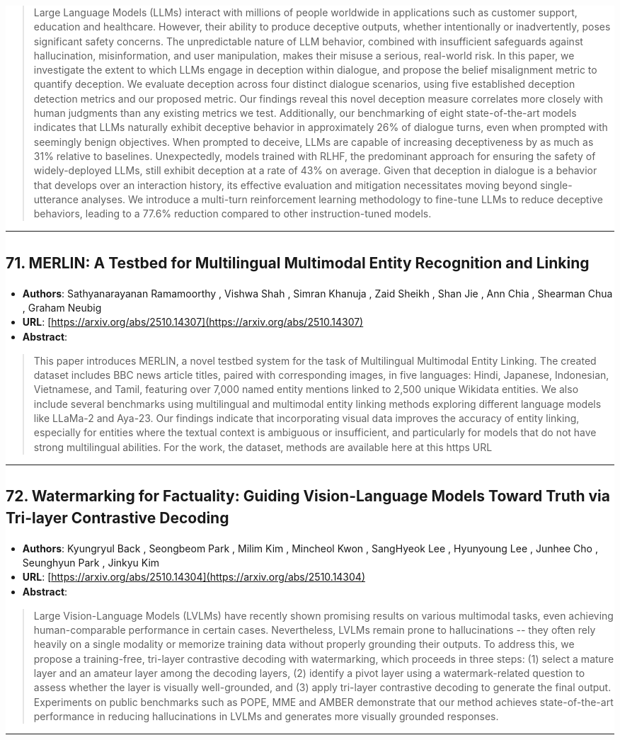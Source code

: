 > Large Language Models (LLMs) interact with millions of people worldwide in applications such as customer support, education and healthcare. However, their ability to produce deceptive outputs, whether intentionally or inadvertently, poses significant safety concerns. The unpredictable nature of LLM behavior, combined with insufficient safeguards against hallucination, misinformation, and user manipulation, makes their misuse a serious, real-world risk. In this paper, we investigate the extent to which LLMs engage in deception within dialogue, and propose the belief misalignment metric to quantify deception. We evaluate deception across four distinct dialogue scenarios, using five established deception detection metrics and our proposed metric. Our findings reveal this novel deception measure correlates more closely with human judgments than any existing metrics we test. Additionally, our benchmarking of eight state-of-the-art models indicates that LLMs naturally exhibit deceptive behavior in approximately 26% of dialogue turns, even when prompted with seemingly benign objectives. When prompted to deceive, LLMs are capable of increasing deceptiveness by as much as 31% relative to baselines. Unexpectedly, models trained with RLHF, the predominant approach for ensuring the safety of widely-deployed LLMs, still exhibit deception at a rate of 43% on average. Given that deception in dialogue is a behavior that develops over an interaction history, its effective evaluation and mitigation necessitates moving beyond single-utterance analyses. We introduce a multi-turn reinforcement learning methodology to fine-tune LLMs to reduce deceptive behaviors, leading to a 77.6% reduction compared to other instruction-tuned models.

---

## 71. MERLIN: A Testbed for Multilingual Multimodal Entity Recognition and Linking
- **Authors**: Sathyanarayanan Ramamoorthy , Vishwa Shah , Simran Khanuja , Zaid Sheikh , Shan Jie , Ann Chia , Shearman Chua , Graham Neubig
- **URL**: [https://arxiv.org/abs/2510.14307](https://arxiv.org/abs/2510.14307)
- **Abstract**:
> This paper introduces MERLIN, a novel testbed system for the task of Multilingual Multimodal Entity Linking. The created dataset includes BBC news article titles, paired with corresponding images, in five languages: Hindi, Japanese, Indonesian, Vietnamese, and Tamil, featuring over 7,000 named entity mentions linked to 2,500 unique Wikidata entities. We also include several benchmarks using multilingual and multimodal entity linking methods exploring different language models like LLaMa-2 and Aya-23. Our findings indicate that incorporating visual data improves the accuracy of entity linking, especially for entities where the textual context is ambiguous or insufficient, and particularly for models that do not have strong multilingual abilities. For the work, the dataset, methods are available here at this https URL

---

## 72. Watermarking for Factuality: Guiding Vision-Language Models Toward Truth via Tri-layer Contrastive Decoding
- **Authors**: Kyungryul Back , Seongbeom Park , Milim Kim , Mincheol Kwon , SangHyeok Lee , Hyunyoung Lee , Junhee Cho , Seunghyun Park , Jinkyu Kim
- **URL**: [https://arxiv.org/abs/2510.14304](https://arxiv.org/abs/2510.14304)
- **Abstract**:
> Large Vision-Language Models (LVLMs) have recently shown promising results on various multimodal tasks, even achieving human-comparable performance in certain cases. Nevertheless, LVLMs remain prone to hallucinations -- they often rely heavily on a single modality or memorize training data without properly grounding their outputs. To address this, we propose a training-free, tri-layer contrastive decoding with watermarking, which proceeds in three steps: (1) select a mature layer and an amateur layer among the decoding layers, (2) identify a pivot layer using a watermark-related question to assess whether the layer is visually well-grounded, and (3) apply tri-layer contrastive decoding to generate the final output. Experiments on public benchmarks such as POPE, MME and AMBER demonstrate that our method achieves state-of-the-art performance in reducing hallucinations in LVLMs and generates more visually grounded responses.

---